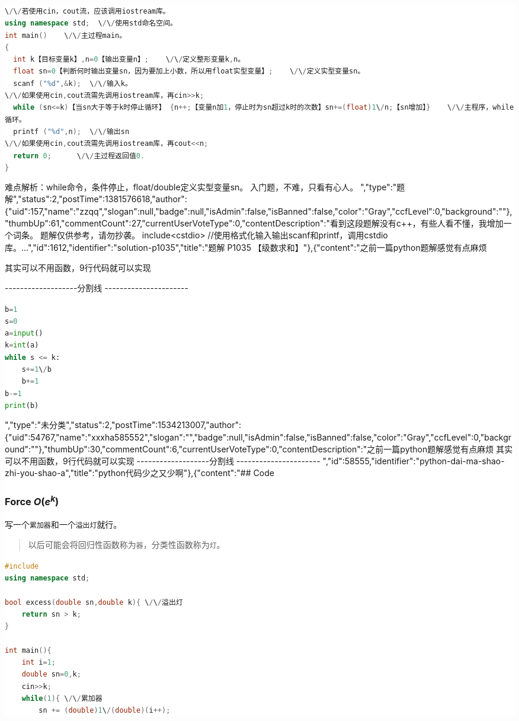 ```cpp
\/\/若使用cin，cout流，应该调用iostream库。
using namespace std;  \/\/使用std命名空间。
int main()    \/\/主过程main。
{    
  int k【目标变量k】,n=0【输出变量n】;    \/\/定义整形变量k,n。
  float sn=0【判断何时输出变量sn，因为要加上小数，所以用float实型变量】;    \/\/定义实型变量sn。
  scanf ("%d",&k);  \/\/输入k。
\/\/如果使用cin,cout流需先调用iostream库，再cin>>k;
  while (sn<=k)【当sn大于等于k时停止循环】 {n++;【变量n加1，停止时为sn超过k时的次数】sn+=(float)1\/n;【sn增加】}    \/\/主程序，while循环。
  printf ("%d",n);  \/\/输出sn
\/\/如果使用cin,cout流需先调用iostream库，再cout<<n;
  return 0;      \/\/主过程返回值0.
} 
```
难点解析：while命令，条件停止，float\/double定义实型变量sn。
入门题，不难，只看有心人。
","type":"题解","status":2,"postTime":1381576618,"author":{"uid":157,"name":"zzqq","slogan":null,"badge":null,"isAdmin":false,"isBanned":false,"color":"Gray","ccfLevel":0,"background":""},"thumbUp":61,"commentCount":27,"currentUserVoteType":0,"contentDescription":"看到这段题解没有c++，有些人看不懂，我增加一个词条。
题解仅供参考，请勿抄袭。
include&lt;cstdio&gt; \/\/使用格式化输入输出scanf和printf，调用cstdio库。...","id":1612,"identifier":"solution-p1035","title":"题解 P1035 【级数求和】"},{"content":"之前一篇python题解感觉有点麻烦

其实可以不用函数，9行代码就可以实现

-------------------分割线 ----------------------
```python
b=1
s=0
a=input()
k=int(a)
while s <= k:
    s+=1\/b
    b+=1
b-=1
print(b)
```
","type":"未分类","status":2,"postTime":1534213007,"author":{"uid":54767,"name":"xxxha585552","slogan":"","badge":null,"isAdmin":false,"isBanned":false,"color":"Gray","ccfLevel":0,"background":""},"thumbUp":30,"commentCount":6,"currentUserVoteType":0,"contentDescription":"之前一篇python题解感觉有点麻烦
其实可以不用函数，9行代码就可以实现
-------------------分割线 ----------------------
","id":58555,"identifier":"python-dai-ma-shao-zhi-you-shao-a","title":"python代码少之又少啊"},{"content":"## Code

### Force $O(e^k)$

写一个`累加器`和一个`溢出灯`就行。

> 以后可能会将回归性函数称为`器`，分类性函数称为`灯`。

```c++
#include
using namespace std;

bool excess(double sn,double k){ \/\/溢出灯
	return sn > k;
}

int main(){
	int i=1;
	double sn=0,k;
	cin>>k;
	while(1){ \/\/累加器
		sn += (double)1\/(double)(i++);
```